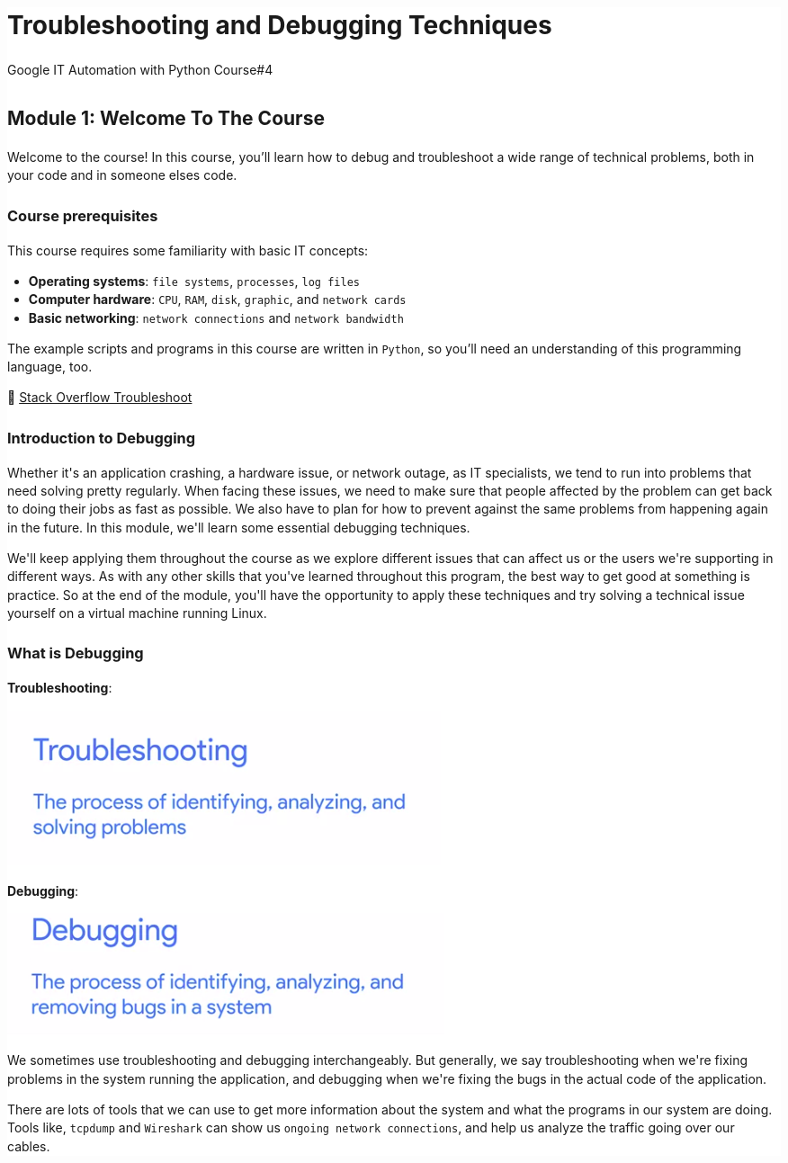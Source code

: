 # Troubleshooting and Debugging Techniques

Google IT Automation with Python Course#4

## Module 1: Welcome To The Course

Welcome to the course!
In this course, you’ll learn how to debug and troubleshoot a wide range of technical problems, both in your code and in someone elses code.

### Course prerequisites

This course requires some familiarity with basic IT concepts:

- **Operating systems**: `file systems`, `processes`, `log files`
- **Computer hardware**: `CPU`, `RAM`, `disk`, `graphic`, and `network cards`
- **Basic networking**: `network connections` and `network bandwidth`

The example scripts and programs in this course are written in `Python`, so you’ll need an understanding of this programming language, too.

🔗 [Stack Overflow Troubleshoot][stackoverflow]

### Introduction to Debugging

Whether it's an application crashing, a hardware issue, or network outage, as IT specialists, we tend to run into problems that need solving pretty regularly. When facing these issues, we need to make sure that people affected by the problem can get back to doing their jobs as fast as possible. We also have to plan for how to prevent against the same problems from happening again in the future. In this module, we'll learn some essential debugging techniques.

We'll keep applying them throughout the course as we explore different issues that can affect us or the users we're supporting in different ways. As with any other skills that you've learned throughout this program, the best way to get good at something is practice. So at the end of the module, you'll have the opportunity to apply these techniques and try solving a technical issue yourself on a virtual machine running Linux.

### What is Debugging

**Troubleshooting**:

![Troubleshoot][troubleshoot-definition]

**Debugging**:

![Debug-Definition][debug-definition]

We sometimes use troubleshooting and debugging interchangeably. But generally, we say troubleshooting when we're fixing problems in the system running the application, and debugging when we're fixing the bugs in the actual code of the application.

There are lots of tools that we can use to get more information about the system and what the programs in our system are doing. Tools like, `tcpdump` and `Wireshark` can show us `ongoing network connections`, and help us analyze the traffic going over our cables.


[stackoverflow]: https://stackoverflow.com/search?q=troubleshoot
[troubleshoot-definition]: ./images/troubleshoot-definition.png
[debug-definition]: ./images/debug-definition.png
[debuggers]: ./images/debuggers.png
[idnw]: ./images/it-doesnot-work.png
[binary-search]: https://external-content.duckduckgo.com/iu/?u=https%3A%2F%2Fcdn-images-1.medium.com%2Fmax%2F1600%2F1*1nOsAVYmvY48FgMVLNIZ5Q.jpeg&f=1&nofb=1
[invalid-data-search]: ./images/binary-search-error-find-in-files.png
[gif-slowness]: ./images/gmail.gif
[wec]: ./images/write-efficient-code.png